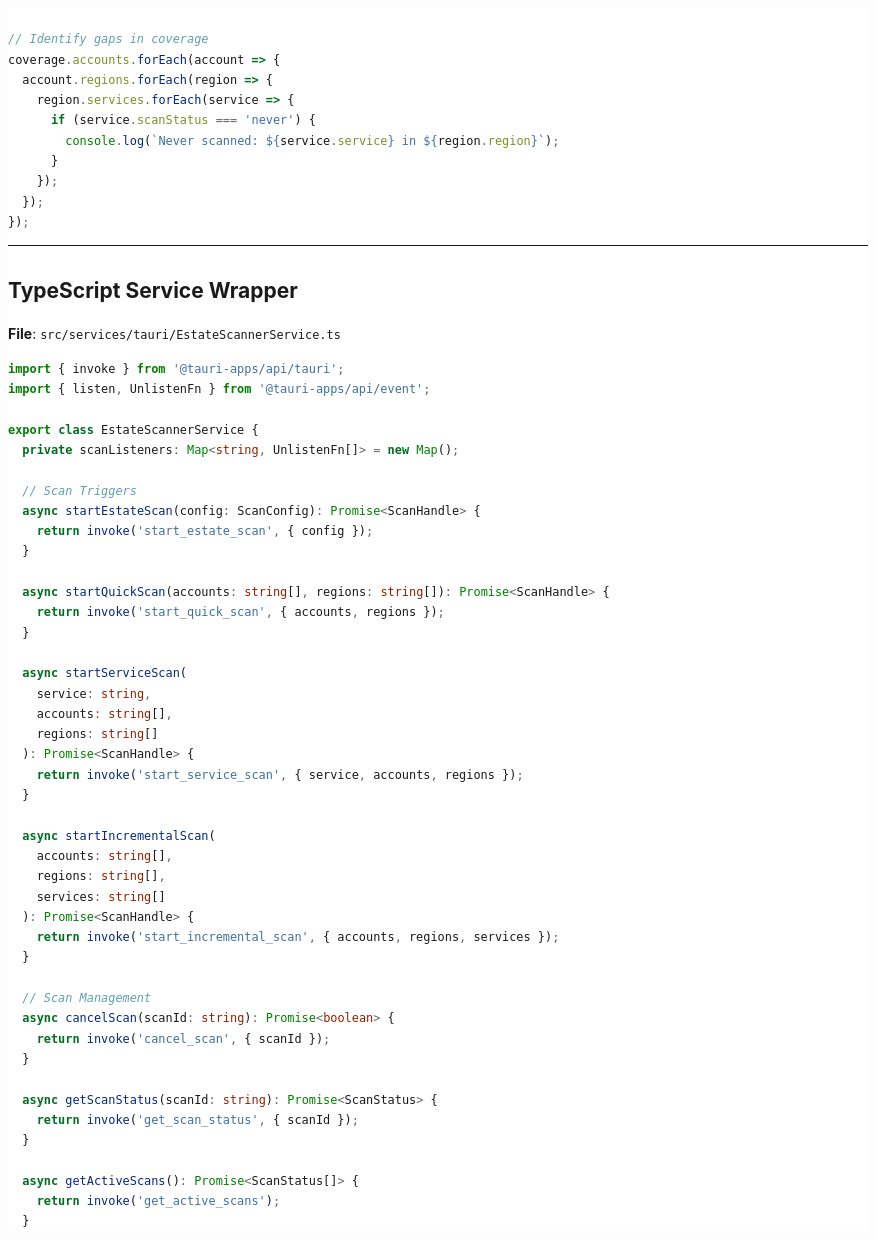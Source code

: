 ```typescript

// Identify gaps in coverage
coverage.accounts.forEach(account => {
  account.regions.forEach(region => {
    region.services.forEach(service => {
      if (service.scanStatus === 'never') {
        console.log(`Never scanned: ${service.service} in ${region.region}`);
      }
    });
  });
});
```

---

## TypeScript Service Wrapper

**File**: `src/services/tauri/EstateScannerService.ts`

```typescript
import { invoke } from '@tauri-apps/api/tauri';
import { listen, UnlistenFn } from '@tauri-apps/api/event';

export class EstateScannerService {
  private scanListeners: Map<string, UnlistenFn[]> = new Map();

  // Scan Triggers
  async startEstateScan(config: ScanConfig): Promise<ScanHandle> {
    return invoke('start_estate_scan', { config });
  }

  async startQuickScan(accounts: string[], regions: string[]): Promise<ScanHandle> {
    return invoke('start_quick_scan', { accounts, regions });
  }

  async startServiceScan(
    service: string,
    accounts: string[],
    regions: string[]
  ): Promise<ScanHandle> {
    return invoke('start_service_scan', { service, accounts, regions });
  }

  async startIncrementalScan(
    accounts: string[],
    regions: string[],
    services: string[]
  ): Promise<ScanHandle> {
    return invoke('start_incremental_scan', { accounts, regions, services });
  }

  // Scan Management
  async cancelScan(scanId: string): Promise<boolean> {
    return invoke('cancel_scan', { scanId });
  }

  async getScanStatus(scanId: string): Promise<ScanStatus> {
    return invoke('get_scan_status', { scanId });
  }

  async getActiveScans(): Promise<ScanStatus[]> {
    return invoke('get_active_scans');
  }

```